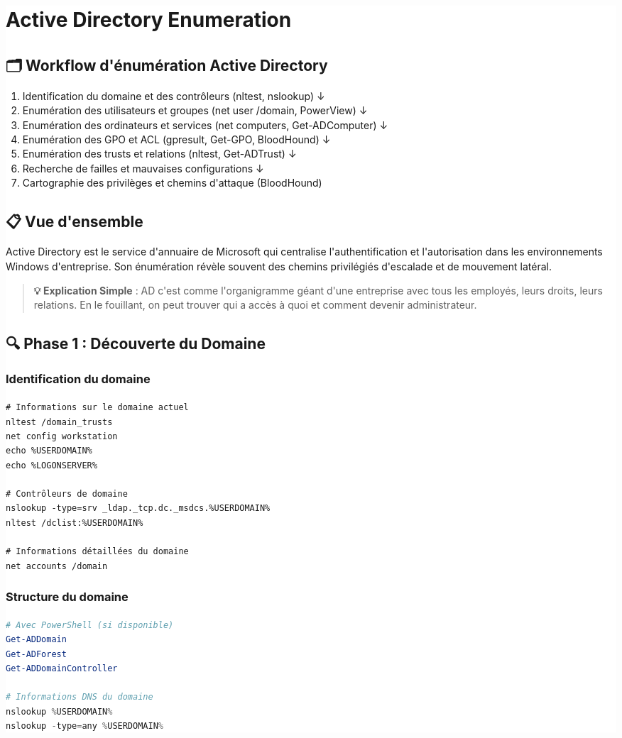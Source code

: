 # Active Directory Enumeration

## 🗂️ Workflow d'énumération Active Directory
1. Identification du domaine et des contrôleurs (nltest, nslookup)
   ↓
2. Enumération des utilisateurs et groupes (net user /domain, PowerView)
   ↓
3. Enumération des ordinateurs et services (net computers, Get-ADComputer)
   ↓
4. Enumération des GPO et ACL (gpresult, Get-GPO, BloodHound)
   ↓
5. Enumération des trusts et relations (nltest, Get-ADTrust)
   ↓
6. Recherche de failles et mauvaises configurations
   ↓
7. Cartographie des privilèges et chemins d'attaque (BloodHound)

## 📋 Vue d'ensemble

Active Directory est le service d'annuaire de Microsoft qui centralise l'authentification et l'autorisation dans les environnements Windows d'entreprise. Son énumération révèle souvent des chemins privilégiés d'escalade et de mouvement latéral.

> **💡 Explication Simple** : AD c'est comme l'organigramme géant d'une entreprise avec tous les employés, leurs droits, leurs relations. En le fouillant, on peut trouver qui a accès à quoi et comment devenir administrateur.

## 🔍 Phase 1 : Découverte du Domaine

### Identification du domaine
```batch
# Informations sur le domaine actuel
nltest /domain_trusts
net config workstation
echo %USERDOMAIN%
echo %LOGONSERVER%

# Contrôleurs de domaine
nslookup -type=srv _ldap._tcp.dc._msdcs.%USERDOMAIN%
nltest /dclist:%USERDOMAIN%

# Informations détaillées du domaine
net accounts /domain
```

### Structure du domaine
```powershell
# Avec PowerShell (si disponible)
Get-ADDomain
Get-ADForest
Get-ADDomainController

# Informations DNS du domaine
nslookup %USERDOMAIN%
nslookup -type=any %USERDOMAIN%
```
